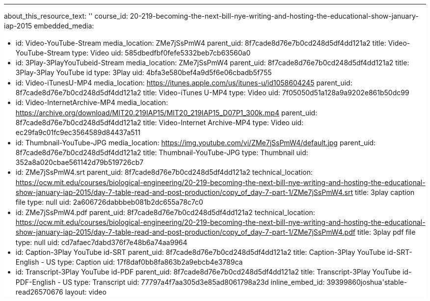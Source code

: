 ---
about_this_resource_text: ''
course_id: 20-219-becoming-the-next-bill-nye-writing-and-hosting-the-educational-show-january-iap-2015
embedded_media:
- id: Video-YouTube-Stream
  media_location: ZMe7jSsPmW4
  parent_uid: 8f7cade8d76e7b0cd248d5df4dd121a2
  title: Video-YouTube-Stream
  type: Video
  uid: 585dbedfbf0fefe5332beb7cb63560a0
- id: 3Play-3PlayYouTubeid-Stream
  media_location: ZMe7jSsPmW4
  parent_uid: 8f7cade8d76e7b0cd248d5df4dd121a2
  title: 3Play-3Play YouTube id
  type: 3Play
  uid: 4bfa3e580bef4a9d5f6e06cbadb5f755
- id: Video-iTunesU-MP4
  media_location: https://itunes.apple.com/us/itunes-u/id1058604245
  parent_uid: 8f7cade8d76e7b0cd248d5df4dd121a2
  title: Video-iTunes U-MP4
  type: Video
  uid: 7f05050d51a128a9a9202e861b50dc99
- id: Video-InternetArchive-MP4
  media_location: https://archive.org/download/MIT20.219IAP15/MIT20_219IAP15_D07P1_300k.mp4
  parent_uid: 8f7cade8d76e7b0cd248d5df4dd121a2
  title: Video-Internet Archive-MP4
  type: Video
  uid: ec29fa9c01fc9ec3564589d84437a511
- id: Thumbnail-YouTube-JPG
  media_location: https://img.youtube.com/vi/ZMe7jSsPmW4/default.jpg
  parent_uid: 8f7cade8d76e7b0cd248d5df4dd121a2
  title: Thumbnail-YouTube-JPG
  type: Thumbnail
  uid: 352a8a020cbae561142d79b519726cb7
- id: ZMe7jSsPmW4.srt
  parent_uid: 8f7cade8d76e7b0cd248d5df4dd121a2
  technical_location: https://ocw.mit.edu/courses/biological-engineering/20-219-becoming-the-next-bill-nye-writing-and-hosting-the-educational-show-january-iap-2015/day-7-table-read-and-post-production/copy_of_day-7-part-1/ZMe7jSsPmW4.srt
  title: 3play caption file
  type: null
  uid: 2a606726dabbbeb081b2dc655a78c7c0
- id: ZMe7jSsPmW4.pdf
  parent_uid: 8f7cade8d76e7b0cd248d5df4dd121a2
  technical_location: https://ocw.mit.edu/courses/biological-engineering/20-219-becoming-the-next-bill-nye-writing-and-hosting-the-educational-show-january-iap-2015/day-7-table-read-and-post-production/copy_of_day-7-part-1/ZMe7jSsPmW4.pdf
  title: 3play pdf file
  type: null
  uid: cd7afaec7dabd376f7e48b6a74aa9964
- id: Caption-3Play YouTube id-SRT
  parent_uid: 8f7cade8d76e7b0cd248d5df4dd121a2
  title: Caption-3Play YouTube id-SRT-English - US
  type: Caption
  uid: 17f8daf0bb8fa863b2a9ebcb4e3789ca
- id: Transcript-3Play YouTube id-PDF
  parent_uid: 8f7cade8d76e7b0cd248d5df4dd121a2
  title: Transcript-3Play YouTube id-PDF-English - US
  type: Transcript
  uid: 77797a4f7aa305d3e85ad8061798a23d
inline_embed_id: 39399860joshua'stable-read26570676
layout: video